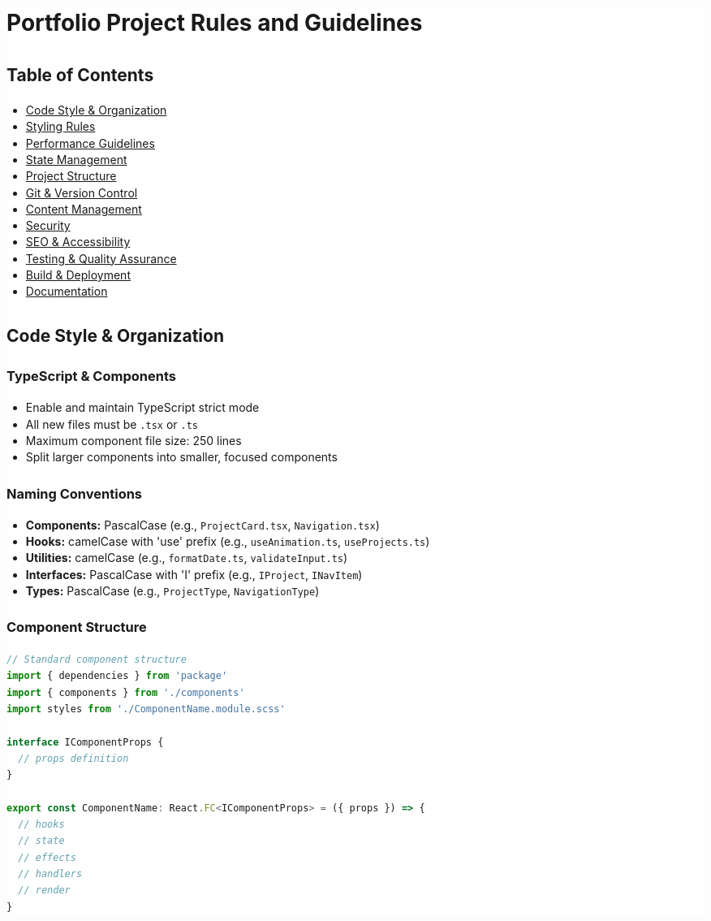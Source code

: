 # Portfolio Project Rules and Guidelines

## Table of Contents
- [Code Style & Organization](#code-style--organization)
- [Styling Rules](#styling-rules)
- [Performance Guidelines](#performance-guidelines)
- [State Management](#state-management)
- [Project Structure](#project-structure)
- [Git & Version Control](#git--version-control)
- [Content Management](#content-management)
- [Security](#security)
- [SEO & Accessibility](#seo--accessibility)
- [Testing & Quality Assurance](#testing--quality-assurance)
- [Build & Deployment](#build--deployment)
- [Documentation](#documentation)

## Code Style & Organization

### TypeScript & Components
- Enable and maintain TypeScript strict mode
- All new files must be `.tsx` or `.ts`
- Maximum component file size: 250 lines
- Split larger components into smaller, focused components

### Naming Conventions
- **Components:** PascalCase (e.g., `ProjectCard.tsx`, `Navigation.tsx`)
- **Hooks:** camelCase with 'use' prefix (e.g., `useAnimation.ts`, `useProjects.ts`)
- **Utilities:** camelCase (e.g., `formatDate.ts`, `validateInput.ts`)
- **Interfaces:** PascalCase with 'I' prefix (e.g., `IProject`, `INavItem`)
- **Types:** PascalCase (e.g., `ProjectType`, `NavigationType`)

### Component Structure
```typescript
// Standard component structure
import { dependencies } from 'package'
import { components } from './components'
import styles from './ComponentName.module.scss'

interface IComponentProps {
  // props definition
}

export const ComponentName: React.FC<IComponentProps> = ({ props }) => {
  // hooks
  // state
  // effects
  // handlers
  // render
}
```
